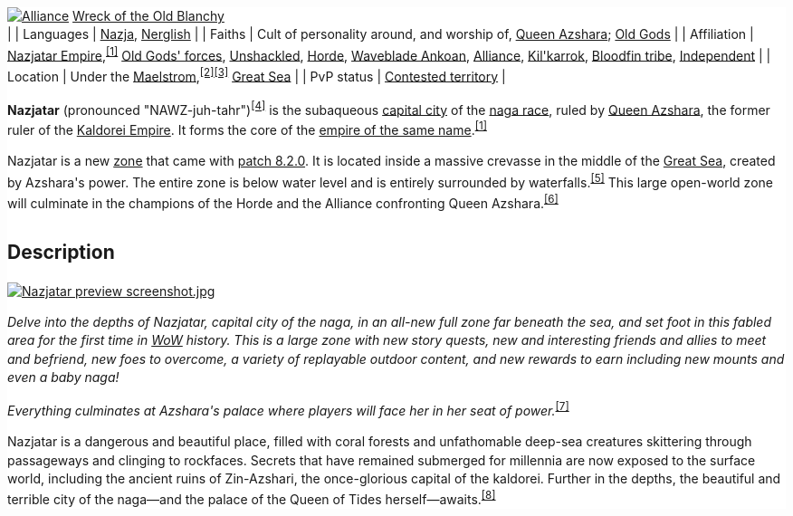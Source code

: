 [![Alliance](https://static.wikia.nocookie.net/wowpedia/images/2/21/Alliance_15.png/revision/latest?cb=20110509070714)](https://wowpedia.fandom.com/wiki/Alliance "Alliance") [Wreck of the Old Blanchy](https://wowpedia.fandom.com/wiki/Wreck_of_the_Old_Blanchy "Wreck of the Old Blanchy")  
 |
| Languages | [Nazja](https://wowpedia.fandom.com/wiki/Nazja "Nazja"), [Nerglish](https://wowpedia.fandom.com/wiki/Nerglish "Nerglish") |
| Faiths | Cult of personality around, and worship of, [Queen Azshara](https://wowpedia.fandom.com/wiki/Queen_Azshara "Queen Azshara"); [Old Gods](https://wowpedia.fandom.com/wiki/Old_Gods "Old Gods") |
| Affiliation | [Nazjatar Empire](https://wowpedia.fandom.com/wiki/Nazjatar_Empire "Nazjatar Empire"),<sup id="cite_ref-Seal_1-0"><a href="https://wowpedia.fandom.com/wiki/Nazjatar#cite_note-Seal-1">[1]</a></sup> [Old Gods' forces](https://wowpedia.fandom.com/wiki/Old_Gods%27_forces "Old Gods' forces"), [Unshackled](https://wowpedia.fandom.com/wiki/Unshackled "Unshackled"), [Horde](https://wowpedia.fandom.com/wiki/Horde "Horde"), [Waveblade Ankoan](https://wowpedia.fandom.com/wiki/Waveblade_Ankoan "Waveblade Ankoan"), [Alliance](https://wowpedia.fandom.com/wiki/Alliance "Alliance"), [Kil'karrok](https://wowpedia.fandom.com/wiki/Kil%27karrok "Kil'karrok"), [Bloodfin tribe](https://wowpedia.fandom.com/wiki/Bloodfin_tribe "Bloodfin tribe"), [Independent](https://wowpedia.fandom.com/wiki/Independent "Independent") |
| Location | Under the [Maelstrom](https://wowpedia.fandom.com/wiki/Maelstrom "Maelstrom"),<sup id="cite_ref-2"><a href="https://wowpedia.fandom.com/wiki/Nazjatar#cite_note-2">[2]</a></sup><sup id="cite_ref-3"><a href="https://wowpedia.fandom.com/wiki/Nazjatar#cite_note-3">[3]</a></sup> [Great Sea](https://wowpedia.fandom.com/wiki/Great_Sea "Great Sea") |
| PvP status | [Contested territory](https://wowpedia.fandom.com/wiki/Contested_territory "Contested territory") |

**Nazjatar** (pronounced "NAWZ-juh-tahr")<sup id="cite_ref-4"><a href="https://wowpedia.fandom.com/wiki/Nazjatar#cite_note-4">[4]</a></sup> is the subaqueous [capital city](https://wowpedia.fandom.com/wiki/Capital_city "Capital city") of the [naga race](https://wowpedia.fandom.com/wiki/Naga "Naga"), ruled by [Queen Azshara](https://wowpedia.fandom.com/wiki/Queen_Azshara "Queen Azshara"), the former ruler of the [Kaldorei Empire](https://wowpedia.fandom.com/wiki/Kaldorei_Empire "Kaldorei Empire"). It forms the core of the [empire of the same name](https://wowpedia.fandom.com/wiki/Nazjatar_Empire "Nazjatar Empire").<sup id="cite_ref-Seal_1-1"><a href="https://wowpedia.fandom.com/wiki/Nazjatar#cite_note-Seal-1">[1]</a></sup>

Nazjatar is a new [zone](https://wowpedia.fandom.com/wiki/Zone "Zone") that came with [patch 8.2.0](https://wowpedia.fandom.com/wiki/Patch_8.2.0 "Patch 8.2.0"). It is located inside a massive crevasse in the middle of the [Great Sea](https://wowpedia.fandom.com/wiki/Great_Sea "Great Sea"), created by Azshara's power. The entire zone is below water level and is entirely surrounded by waterfalls.<sup id="cite_ref-5"><a href="https://wowpedia.fandom.com/wiki/Nazjatar#cite_note-5">[5]</a></sup> This large open-world zone will culminate in the champions of the Horde and the Alliance confronting Queen Azshara.<sup id="cite_ref-6"><a href="https://wowpedia.fandom.com/wiki/Nazjatar#cite_note-6">[6]</a></sup>

## Description

[![Nazjatar preview screenshot.jpg](https://static.wikia.nocookie.net/wowpedia/images/c/c2/Nazjatar_preview_screenshot.jpg/revision/latest/scale-to-width-down/180?cb=20190701202345)](https://static.wikia.nocookie.net/wowpedia/images/c/c2/Nazjatar_preview_screenshot.jpg/revision/latest?cb=20190701202345)

_Delve into the depths of Nazjatar, capital city of the naga, in an all-new full zone far beneath the sea, and set foot in this fabled area for the first time in [WoW](https://wowpedia.fandom.com/wiki/World_of_Warcraft "World of Warcraft") history. This is a large zone with new story quests, new and interesting friends and allies to meet and befriend, new foes to overcome, a variety of replayable outdoor content, and new rewards to earn including new mounts and even a baby naga!_

_Everything culminates at Azshara's palace where players will face her in her seat of power._<sup id="cite_ref-Next_7-0"><a href="https://wowpedia.fandom.com/wiki/Nazjatar#cite_note-Next-7">[7]</a></sup>

Nazjatar is a dangerous and beautiful place, filled with coral forests and unfathomable deep-sea creatures skittering through passageways and clinging to rockfaces. Secrets that have remained submerged for millennia are now exposed to the surface world, including the ancient ruins of Zin-Azshari, the once-glorious capital of the kaldorei. Further in the depths, the beautiful and terrible city of the naga—and the palace of the Queen of Tides herself—awaits.<sup id="cite_ref-8"><a href="https://wowpedia.fandom.com/wiki/Nazjatar#cite_note-8">[8]</a></sup>
